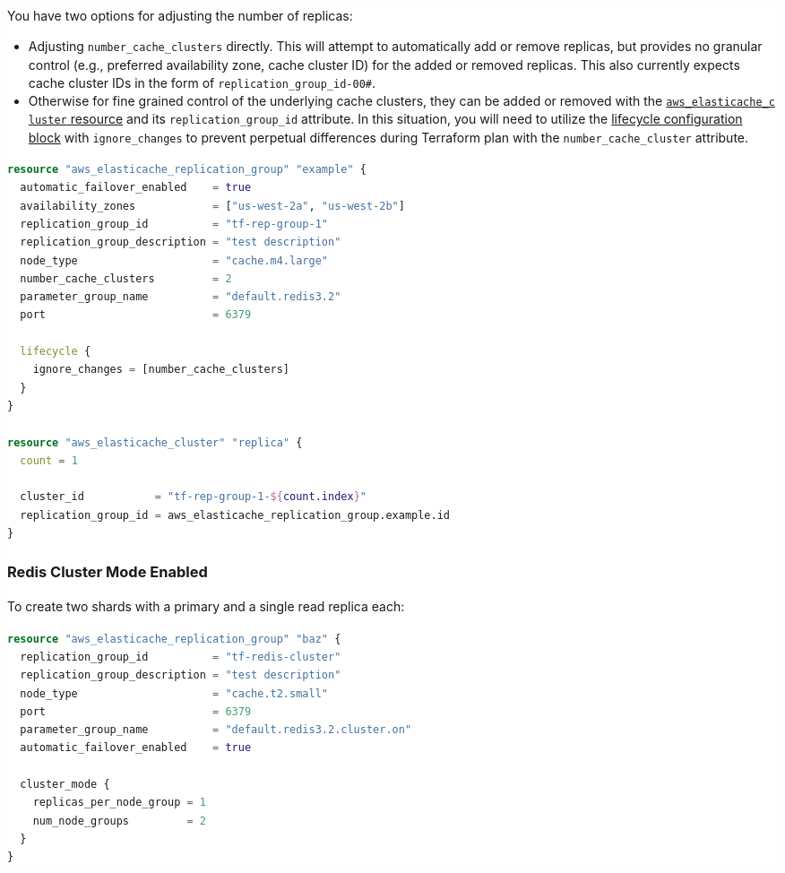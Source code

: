You have two options for adjusting the number of replicas:

* Adjusting `number_cache_clusters` directly. This will attempt to automatically add or remove replicas, but provides no granular control (e.g., preferred availability zone, cache cluster ID) for the added or removed replicas. This also currently expects cache cluster IDs in the form of `replication_group_id-00#`.
* Otherwise for fine grained control of the underlying cache clusters, they can be added or removed with the [`aws_elasticache_cluster` resource](/docs/providers/aws/r/elasticache_cluster.html) and its `replication_group_id` attribute. In this situation, you will need to utilize the [lifecycle configuration block](https://www.terraform.io/docs/configuration/meta-arguments/lifecycle.html) with `ignore_changes` to prevent perpetual differences during Terraform plan with the `number_cache_cluster` attribute.

```terraform
resource "aws_elasticache_replication_group" "example" {
  automatic_failover_enabled    = true
  availability_zones            = ["us-west-2a", "us-west-2b"]
  replication_group_id          = "tf-rep-group-1"
  replication_group_description = "test description"
  node_type                     = "cache.m4.large"
  number_cache_clusters         = 2
  parameter_group_name          = "default.redis3.2"
  port                          = 6379

  lifecycle {
    ignore_changes = [number_cache_clusters]
  }
}

resource "aws_elasticache_cluster" "replica" {
  count = 1

  cluster_id           = "tf-rep-group-1-${count.index}"
  replication_group_id = aws_elasticache_replication_group.example.id
}
```

### Redis Cluster Mode Enabled

To create two shards with a primary and a single read replica each:

```terraform
resource "aws_elasticache_replication_group" "baz" {
  replication_group_id          = "tf-redis-cluster"
  replication_group_description = "test description"
  node_type                     = "cache.t2.small"
  port                          = 6379
  parameter_group_name          = "default.redis3.2.cluster.on"
  automatic_failover_enabled    = true

  cluster_mode {
    replicas_per_node_group = 1
    num_node_groups         = 2
  }
}
```
